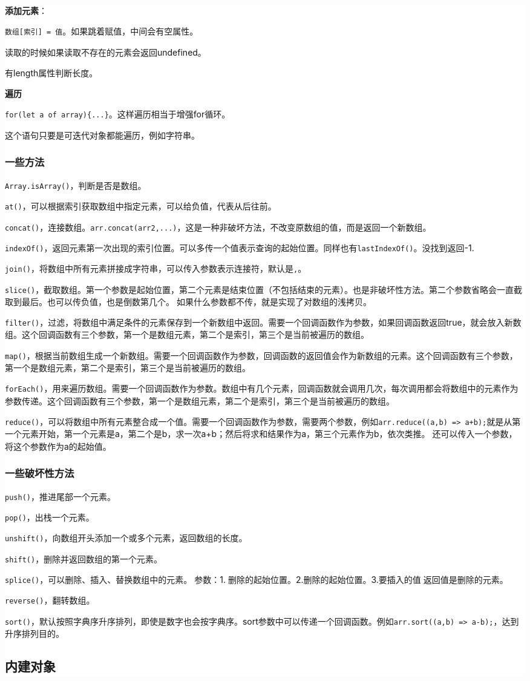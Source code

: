 **添加元素**：

`数组[索引] = 值`。如果跳着赋值，中间会有空属性。

读取的时候如果读取不存在的元素会返回undefined。

有length属性判断长度。

**遍历**

`for(let a of array){...}`。这样遍历相当于增强for循环。

这个语句只要是可迭代对象都能遍历，例如字符串。

### 一些方法

`Array.isArray()`，判断是否是数组。

`at()`，可以根据索引获取数组中指定元素，可以给负值，代表从后往前。

`concat()`，连接数组。`arr.concat(arr2,...)`，这是一种非破坏方法，不改变原数组的值，而是返回一个新数组。

`indexOf()`，返回元素第一次出现的索引位置。可以多传一个值表示查询的起始位置。同样也有`lastIndexOf()`。没找到返回-1.

`join()`，将数组中所有元素拼接成字符串，可以传入参数表示连接符，默认是`,`。

`slice()`，截取数组。第一个参数是起始位置，第二个元素是结束位置（不包括结束的元素）。也是非破坏性方法。第二个参数省略会一直截取到最后。也可以传负值，也是倒数第几个。
如果什么参数都不传，就是实现了对数组的浅拷贝。

`filter()`，过滤，将数组中满足条件的元素保存到一个新数组中返回。需要一个回调函数作为参数，如果回调函数返回true，就会放入新数组。这个回调函数有三个参数，第一个是数组元素，第二个是索引，第三个是当前被遍历的数组。

`map()`，根据当前数组生成一个新数组。需要一个回调函数作为参数，回调函数的返回值会作为新数组的元素。这个回调函数有三个参数，第一个是数组元素，第二个是索引，第三个是当前被遍历的数组。

`forEach()`，用来遍历数组。需要一个回调函数作为参数。数组中有几个元素，回调函数就会调用几次，每次调用都会将数组中的元素作为参数传递。这个回调函数有三个参数，第一个是数组元素，第二个是索引，第三个是当前被遍历的数组。

`reduce()`，可以将数组中所有元素整合成一个值。需要一个回调函数作为参数，需要两个参数，例如`arr.reduce((a,b) => a+b);`就是从第一个元素开始，第一个元素是a，第二个是b，求一次a+b；然后将求和结果作为a，第三个元素作为b，依次类推。
还可以传入一个参数，将这个参数作为a的起始值。

### 一些破坏性方法

`push()`，推进尾部一个元素。

`pop()`，出栈一个元素。

`unshift()`，向数组开头添加一个或多个元素，返回数组的长度。

`shift()`，删除并返回数组的第一个元素。

`splice()`，可以删除、插入、替换数组中的元素。
参数：1. 删除的起始位置。2.删除的起始位置。3.要插入的值
返回值是删除的元素。

`reverse()`，翻转数组。

`sort()`，默认按照字典序升序排列，即使是数字也会按字典序。sort参数中可以传递一个回调函数。例如`arr.sort((a,b) => a-b);`，达到升序排列目的。

## 内建对象
